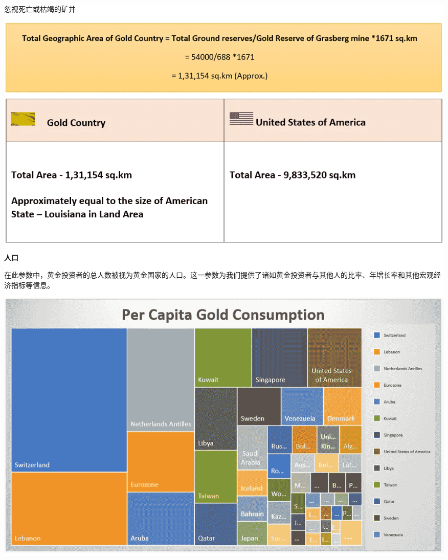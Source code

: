 忽视死亡或枯竭的矿井

![](img/5263c2fa4e122504d78d8963bd6741af.png)![](img/76c8a0068bbdd86c3b5971dc486f2263.png)

**人口**

在此参数中，黄金投资者的总人数被视为黄金国家的人口。这一参数为我们提供了诸如黄金投资者与其他人的比率、年增长率和其他宏观经济指标等信息。

![](img/8f6fd504c874e04bf6e83de568a63750.png)

